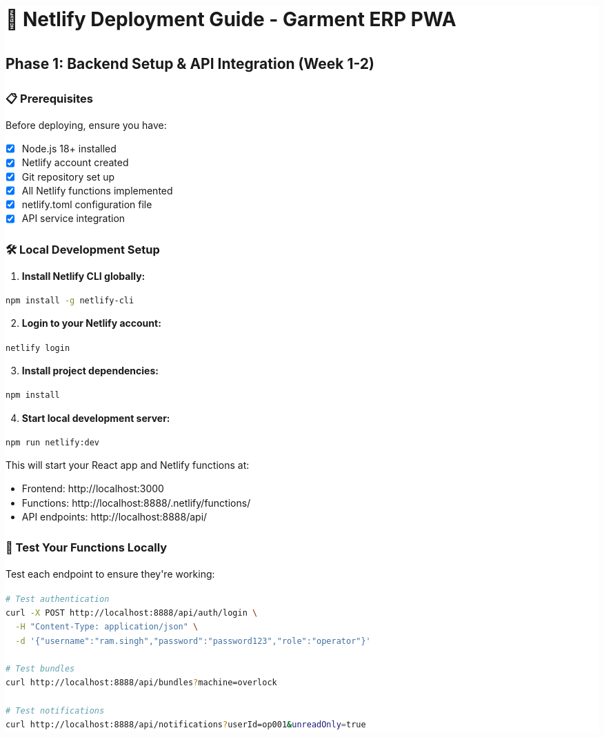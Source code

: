 # 🚀 Netlify Deployment Guide - Garment ERP PWA

## Phase 1: Backend Setup & API Integration (Week 1-2)

### 📋 Prerequisites

Before deploying, ensure you have:

- [x] Node.js 18+ installed
- [x] Netlify account created
- [x] Git repository set up
- [x] All Netlify functions implemented
- [x] netlify.toml configuration file
- [x] API service integration

### 🛠️ Local Development Setup

1. **Install Netlify CLI globally:**
```bash
npm install -g netlify-cli
```

2. **Login to your Netlify account:**
```bash
netlify login
```

3. **Install project dependencies:**
```bash
npm install
```

4. **Start local development server:**
```bash
npm run netlify:dev
```

This will start your React app and Netlify functions at:
- Frontend: http://localhost:3000
- Functions: http://localhost:8888/.netlify/functions/
- API endpoints: http://localhost:8888/api/

### 🧪 Test Your Functions Locally

Test each endpoint to ensure they're working:

```bash
# Test authentication
curl -X POST http://localhost:8888/api/auth/login \
  -H "Content-Type: application/json" \
  -d '{"username":"ram.singh","password":"password123","role":"operator"}'

# Test bundles
curl http://localhost:8888/api/bundles?machine=overlock

# Test notifications
curl http://localhost:8888/api/notifications?userId=op001&unreadOnly=true
```
